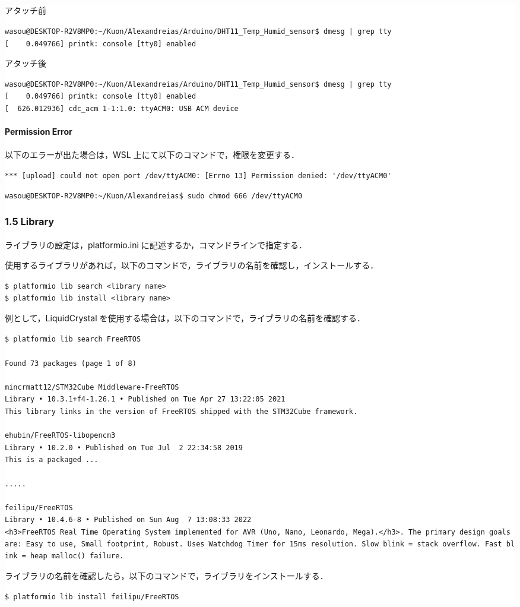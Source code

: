 アタッチ前
```
wasou@DESKTOP-R2V8MP0:~/Kuon/Alexandreias/Arduino/DHT11_Temp_Humid_sensor$ dmesg | grep tty
[    0.049766] printk: console [tty0] enabled
```

アタッチ後
```
wasou@DESKTOP-R2V8MP0:~/Kuon/Alexandreias/Arduino/DHT11_Temp_Humid_sensor$ dmesg | grep tty
[    0.049766] printk: console [tty0] enabled
[  626.012936] cdc_acm 1-1:1.0: ttyACM0: USB ACM device
```


#### Permission Error

以下のエラーが出た場合は，WSL 上にて以下のコマンドで，権限を変更する．

```
*** [upload] could not open port /dev/ttyACM0: [Errno 13] Permission denied: '/dev/ttyACM0'
```

```
wasou@DESKTOP-R2V8MP0:~/Kuon/Alexandreias$ sudo chmod 666 /dev/ttyACM0
```


### 1.5 Library
ライブラリの設定は，platformio.ini に記述するか，コマンドラインで指定する．

使用するライブラリがあれば，以下のコマンドで，ライブラリの名前を確認し，インストールする．
```
$ platformio lib search <library name>
$ platformio lib install <library name>
```

例として，LiquidCrystal を使用する場合は，以下のコマンドで，ライブラリの名前を確認する．
```
$ platformio lib search FreeRTOS

Found 73 packages (page 1 of 8)

mincrmatt12/STM32Cube Middleware-FreeRTOS
Library • 10.3.1+f4-1.26.1 • Published on Tue Apr 27 13:22:05 2021
This library links in the version of FreeRTOS shipped with the STM32Cube framework. 

ehubin/FreeRTOS-libopencm3
Library • 10.2.0 • Published on Tue Jul  2 22:34:58 2019
This is a packaged ...

.....

feilipu/FreeRTOS
Library • 10.4.6-8 • Published on Sun Aug  7 13:08:33 2022
<h3>FreeRTOS Real Time Operating System implemented for AVR (Uno, Nano, Leonardo, Mega).</h3>. The primary design goals are: Easy to use, Small footprint, Robust. Uses Watchdog Timer for 15ms resolution. Slow blink = stack overflow. Fast blink = heap malloc() failure.
```

ライブラリの名前を確認したら，以下のコマンドで，ライブラリをインストールする．
```
$ platformio lib install feilipu/FreeRTOS
```
